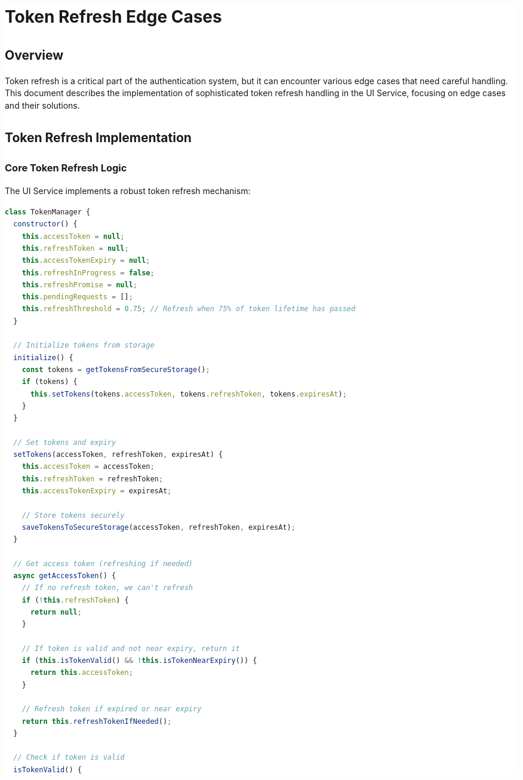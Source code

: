 # Token Refresh Edge Cases

## Overview

Token refresh is a critical part of the authentication system, but it can encounter various edge cases that need careful handling. This document describes the implementation of sophisticated token refresh handling in the UI Service, focusing on edge cases and their solutions.

## Token Refresh Implementation

### Core Token Refresh Logic

The UI Service implements a robust token refresh mechanism:

```javascript
class TokenManager {
  constructor() {
    this.accessToken = null;
    this.refreshToken = null;
    this.accessTokenExpiry = null;
    this.refreshInProgress = false;
    this.refreshPromise = null;
    this.pendingRequests = [];
    this.refreshThreshold = 0.75; // Refresh when 75% of token lifetime has passed
  }
  
  // Initialize tokens from storage
  initialize() {
    const tokens = getTokensFromSecureStorage();
    if (tokens) {
      this.setTokens(tokens.accessToken, tokens.refreshToken, tokens.expiresAt);
    }
  }
  
  // Set tokens and expiry
  setTokens(accessToken, refreshToken, expiresAt) {
    this.accessToken = accessToken;
    this.refreshToken = refreshToken;
    this.accessTokenExpiry = expiresAt;
    
    // Store tokens securely
    saveTokensToSecureStorage(accessToken, refreshToken, expiresAt);
  }
  
  // Get access token (refreshing if needed)
  async getAccessToken() {
    // If no refresh token, we can't refresh
    if (!this.refreshToken) {
      return null;
    }
    
    // If token is valid and not near expiry, return it
    if (this.isTokenValid() && !this.isTokenNearExpiry()) {
      return this.accessToken;
    }
    
    // Refresh token if expired or near expiry
    return this.refreshTokenIfNeeded();
  }
  
  // Check if token is valid
  isTokenValid() {
```